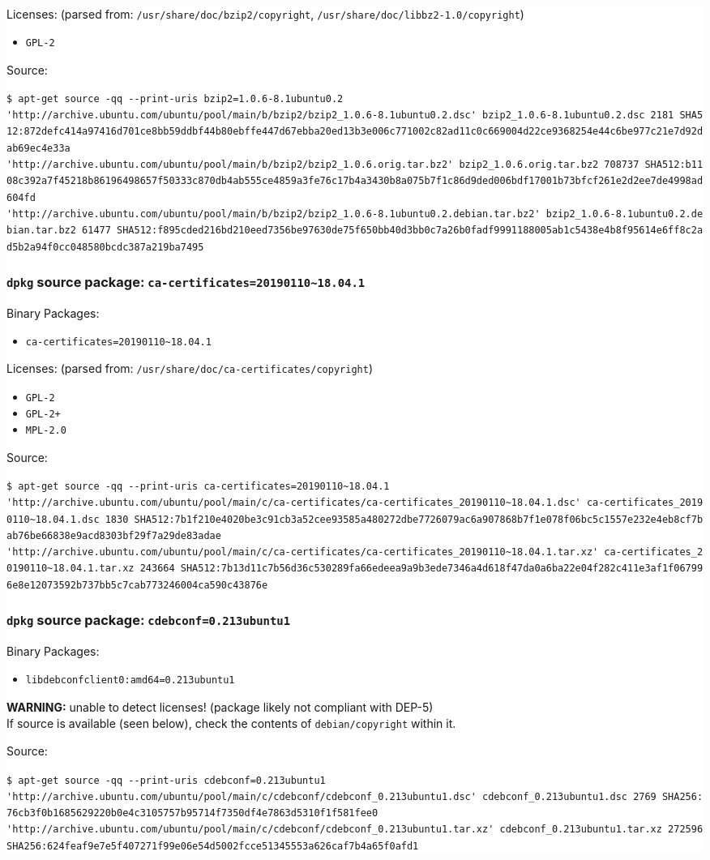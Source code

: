 Licenses: (parsed from: `/usr/share/doc/bzip2/copyright`, `/usr/share/doc/libbz2-1.0/copyright`)

- `GPL-2`

Source:

```console
$ apt-get source -qq --print-uris bzip2=1.0.6-8.1ubuntu0.2
'http://archive.ubuntu.com/ubuntu/pool/main/b/bzip2/bzip2_1.0.6-8.1ubuntu0.2.dsc' bzip2_1.0.6-8.1ubuntu0.2.dsc 2181 SHA512:872defc414a97416d701ce8bb59ddbf44b80ebffe447d67ebba20ed13b3e006c771002c82ad11c0c669004d22ce9368254e44c6be977c21e7d92dab69ec4e33a
'http://archive.ubuntu.com/ubuntu/pool/main/b/bzip2/bzip2_1.0.6.orig.tar.bz2' bzip2_1.0.6.orig.tar.bz2 708737 SHA512:b1108c392a7f45218b86196498657f50333c870db4ab555ce4859a3fe76c17b4a3430b8a075b7f1c86d9ded006bdf17001b73bfcf261e2d2ee7de4998ad604fd
'http://archive.ubuntu.com/ubuntu/pool/main/b/bzip2/bzip2_1.0.6-8.1ubuntu0.2.debian.tar.bz2' bzip2_1.0.6-8.1ubuntu0.2.debian.tar.bz2 61477 SHA512:f895cded216bd210eed7356be97630de75f650bb40d3bb0c7a26b0fadf9991188005ab1c5438e4b8f95614e6ff8c2ad5b2a94f0cc048580bcdc387a219ba7495
```

### `dpkg` source package: `ca-certificates=20190110~18.04.1`

Binary Packages:

- `ca-certificates=20190110~18.04.1`

Licenses: (parsed from: `/usr/share/doc/ca-certificates/copyright`)

- `GPL-2`
- `GPL-2+`
- `MPL-2.0`

Source:

```console
$ apt-get source -qq --print-uris ca-certificates=20190110~18.04.1
'http://archive.ubuntu.com/ubuntu/pool/main/c/ca-certificates/ca-certificates_20190110~18.04.1.dsc' ca-certificates_20190110~18.04.1.dsc 1830 SHA512:7b1f210e4020be3c91cb3a52cee93585a480272dbe7726079ac6a907868b7f1e078f06bc5c1557e232e4eb8cf7bab76be66838e9acd8303bf29f7a29de83adae
'http://archive.ubuntu.com/ubuntu/pool/main/c/ca-certificates/ca-certificates_20190110~18.04.1.tar.xz' ca-certificates_20190110~18.04.1.tar.xz 243664 SHA512:7b13d11c7b56d36c530289fa66edeea9a9b3ede7346a4d618f47da0a6ba22e04f282c411e3af1f067996e8e12073592b737bb5c7cab773246004ca590c43876e
```

### `dpkg` source package: `cdebconf=0.213ubuntu1`

Binary Packages:

- `libdebconfclient0:amd64=0.213ubuntu1`

**WARNING:** unable to detect licenses! (package likely not compliant with DEP-5)  
If source is available (seen below), check the contents of `debian/copyright` within it.


Source:

```console
$ apt-get source -qq --print-uris cdebconf=0.213ubuntu1
'http://archive.ubuntu.com/ubuntu/pool/main/c/cdebconf/cdebconf_0.213ubuntu1.dsc' cdebconf_0.213ubuntu1.dsc 2769 SHA256:76cb3f0b1685629220b0e4c3105757b95714f7350df4e7863d5310f1f581fee0
'http://archive.ubuntu.com/ubuntu/pool/main/c/cdebconf/cdebconf_0.213ubuntu1.tar.xz' cdebconf_0.213ubuntu1.tar.xz 272596 SHA256:624feaf9e7e5f407271f99e06e54d5002fcce51345553a626caf7b4a65f0afd1
```
